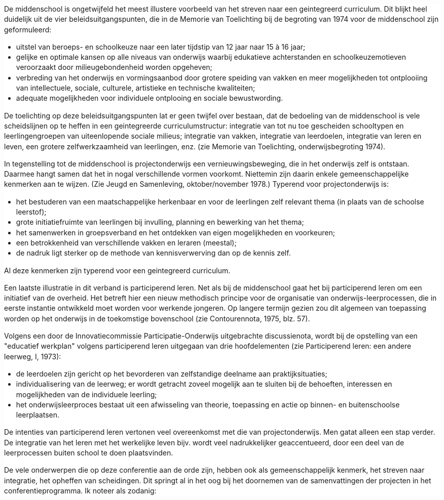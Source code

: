 De middenschool is ongetwijfeld het meest illustere voorbeeld van het streven naar een geintegreerd curriculum. Dit blijkt heel duidelijk uit de vier beleidsuitgangspunten, die in de Memorie van Toelichting bij de begroting van 1974 voor de middenschool zijn geformuleerd:

- uitstel van beroeps- en schoolkeuze naar een later tijdstip van 12 jaar naar 15 à 16 jaar;
- gelijke en optimale kansen op alle niveaus van onderwijs waarbij edukatieve achterstanden en schoolkeuzemotieven veroorzaakt door milieugebondenheid worden opgeheven;
- verbreding van het onderwijs en vormingsaanbod door grotere speiding van vakken en meer mogelijkheden tot ontplooiing van intellectuele, sociale, culturele, artistieke en technische kwaliteiten;
- adequate mogelijkheden voor individuele ontplooing en sociale bewustwording.

De toelichting op deze beleidsuitgangspunten lat er geen twijfel over bestaan, dat de bedoeling van de middenschool is vele scheidslijnen op te heffen in een geintegreerde curriculumstructur: integratie van tot nu toe gescheiden schooltypen en leerlingengroepen van uiteenlopende sociale milieus; integratie van vakken, integratie van leerdoelen, integratie van leren en leven, een grotere zelfwerkzaamheid van leerlingen, enz. (zie Memorie van Toelichting, onderwijsbegroting 1974).

In tegenstelling tot de middenschool is projectonderwijs een vernieuwingsbeweging, die in het onderwijs zelf is ontstaan. Daarmee hangt samen dat het in nogal verschillende vormen voorkomt. Niettemin zijn daarin enkele gemeenschappelijke kenmerken aan te wijzen. (Zie Jeugd en Samenleving, oktober/november 1978.) Typerend voor projectonderwijs is:

- het bestuderen van een maatschappelijke herkenbaar en voor de leerlingen zelf relevant thema (in plaats van de schoolse leerstof);
- grote initiatiefruimte van leerlingen bij invulling, planning en bewerking van het thema;
- het samenwerken in groepsverband en het ontdekken van eigen mogelijkheden en voorkeuren;
- een betrokkenheid van verschillende vakken en leraren (meestal);
- de nadruk ligt sterker op de methode van kennisverwerving dan op de kennis zelf.

Al deze kenmerken zijn typerend voor een geintegreerd curriculum.

Een laatste illustratie in dit verband is participerend leren.
Net als bij de middenschool gaat het bij participerend leren om een initiatief van de overheid. Het betreft hier een nieuw methodisch principe voor de organisatie van onderwijs-leerprocessen, die in eerste instantie ontwikkeld moet worden voor werkende jongeren. Op langere termijn gezien zou dit algemeen van toepassing worden op het onderwijs in de toekomstige bovenschool (zie Contourennota, 1975, blz. 57).

Volgens een door de Innovatiecommissie Participatie-Onderwijs uitgebrachte discussienota, wordt bij de opstelling van een "educatief werkplan" volgens participerend leren uitgegaan van drie hoofdelementen (zie Participerend leren: een andere leerweg, I, 1973):

- de leerdoelen zijn gericht op het bevorderen van zelfstandige deelname aan praktijksituaties;
- individualisering van de leerweg; er wordt getracht zoveel mogelijk aan te sluiten bij de behoeften, interessen en mogelijkheden van de individuele leerling;
- het onderwijsleerproces bestaat uit een afwisseling van theorie, toepassing en actie op binnen- en buitenschoolse leerplaatsen.

De intenties van participerend leren vertonen veel overeenkomst met die van projectonderwijs. Men gatat alleen een stap verder. De integratie van het leren met het werkelijke leven bijv. wordt veel nadrukkelijker geaccentueerd, door een deel van de leerprocessen buiten school te doen plaatsvinden.

De vele onderwerpen die op deze conferentie aan de orde zijn, hebben ook als gemeenschappelijk kenmerk, het streven naar integratie, het opheffen van scheidingen. Dit springt al in het oog bij het doornemen van de samenvattingen der projecten in het conferentieprogramma. Ik noteer als zodanig:
